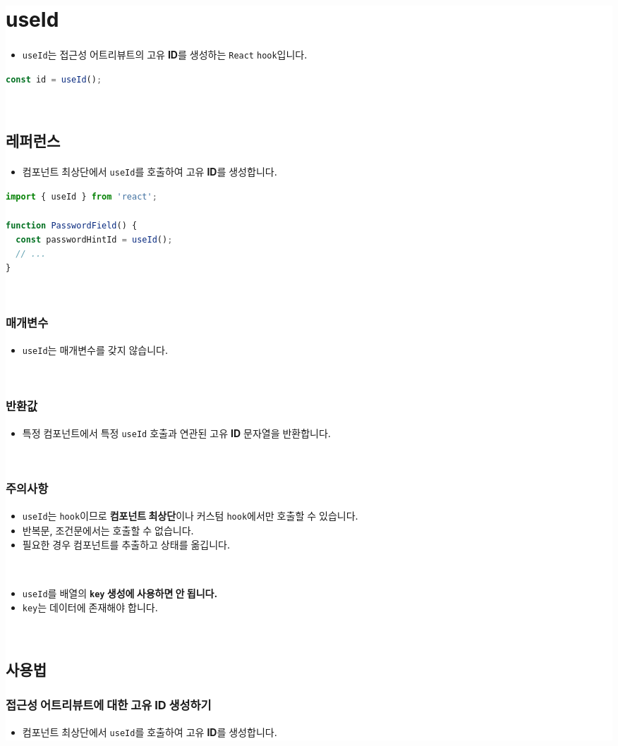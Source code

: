 # useId

- `useId`는 접근성 어트리뷰트의 고유 **ID**를 생성하는 `React` `hook`입니다.

```jsx
const id = useId();
```

<br>

## 레퍼런스

- 컴포넌트 최상단에서 `useId`를 호출하여 고유 **ID**를 생성합니다.

```jsx
import { useId } from 'react';

function PasswordField() {
  const passwordHintId = useId();
  // ...
}
```

<br>

### 매개변수

- `useId`는 매개변수를 갖지 않습니다.

<br>

### 반환값

- 특정 컴포넌트에서 특정 `useId` 호출과 연관된 고유 **ID** 문자열을 반환합니다.

<br>

### 주의사항

- `useId`는 `hook`이므로 **컴포넌트 최상단**이나 커스텀 `hook`에서만 호출할 수 있습니다.
- 반복문, 조건문에서는 호출할 수 없습니다.
- 필요한 경우 컴포넌트를 추출하고 상태를 옮깁니다.

<br>

- `useId`를 배열의 **`key` 생성에 사용하면 안 됩니다.**
- `key`는 데이터에 존재해야 합니다.

<br>

## 사용법

### 접근성 어트리뷰트에 대한 고유 ID 생성하기

- 컴포넌트 최상단에서 `useId`를 호출하여 고유 **ID**를 생성합니다.
